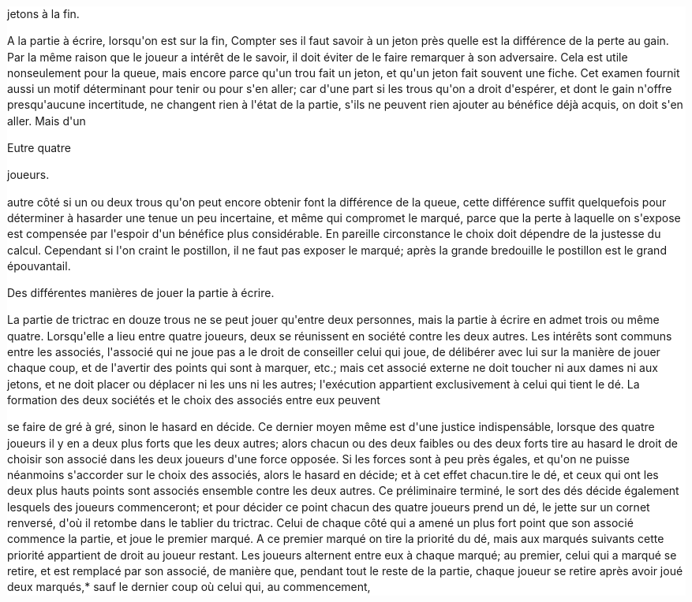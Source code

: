 
jetons à la fin.


A la partie à écrire, lorsqu'on est sur la fin, Compter ses il faut
savoir à un jeton près quelle est la différence de la perte au gain. Par
la même raison que le joueur a intérêt de le savoir, il doit éviter de
le faire remarquer à son adversaire. Cela est utile nonseulement pour la
queue, mais encore parce qu'un trou fait un jeton, et qu'un jeton fait
souvent une fiche. Cet examen fournit aussi un motif déterminant pour
tenir ou pour s'en aller; car d'une part si les trous qu'on a droit
d'espérer, et dont le gain n'offre presqu'aucune incertitude, ne
changent rien à l'état de la partie, s'ils ne peuvent rien ajouter au
bénéfice déjà acquis, on doit s'en aller. Mais d'un





Eutre quatre


joueurs.


autre côté si un ou deux trous qu'on peut encore obtenir font la
différence de la queue, cette différence suffit quelquefois pour
déterminer à hasarder une tenue un peu incertaine, et même qui compromet
le marqué, parce que la perte à laquelle on s'expose est compensée par
l'espoir d'un bénéfice plus considérable. En pareille circonstance le
choix doit dépendre de la justesse du calcul. Cependant si l'on craint
le postillon, il ne faut pas exposer le marqué; après la grande
bredouille le postillon est le grand épouvantail.


Des différentes manières de jouer la partie
à écrire.


La partie de trictrac en douze trous ne se peut jouer qu'entre deux
personnes, mais la partie à écrire en admet trois ou même quatre.
Lorsqu'elle a lieu entre quatre joueurs, deux se réunissent en société
contre les deux autres. Les intérêts sont communs entre les associés,
l'associé qui ne joue pas a le droit de conseiller celui qui joue, de
délibérer avec lui sur la manière de jouer chaque coup, et de l'avertir
des points qui sont à marquer, etc.; mais cet associé externe ne doit
toucher ni aux dames ni aux jetons, et ne doit placer ou déplacer ni les
uns ni les autres; l'exécution appartient exclusivement à celui qui
tient le dé. La formation des deux sociétés et le choix des associés
entre eux peuvent




se faire de gré à gré, sinon le hasard en décide. Ce dernier moyen même
est d'une justice indispensáble, lorsque des quatre joueurs il y en a
deux plus forts que les deux autres; alors chacun ou des deux faibles ou
des deux forts tire au hasard le droit de choisir son associé dans les
deux joueurs d'une force opposée. Si les forces sont à peu près égales,
et qu'on ne puisse néanmoins s'accorder sur le choix des associés,
alors le hasard en décide; et à cet effet chacun.tire le dé, et ceux qui
ont les deux plus hauts points sont associés ensemble contre les deux
autres. Ce préliminaire terminé, le sort des dés décide également
lesquels des joueurs commenceront; et pour décider ce point chacun des
quatre joueurs prend un dé, le jette sur un cornet renversé, d'où il
retombe dans le tablier du trictrac. Celui de chaque côté qui a amené un
plus fort point que son associé commence la partie, et joue le premier
marqué. A ce premier marqué on tire la priorité du dé, mais aux marqués
suivants cette priorité appartient de droit au joueur restant. Les
joueurs alternent entre eux à chaque marqué; au premier, celui qui a
marqué se retire, et est remplacé par son associé, de manière que,
pendant tout le reste de la partie, chaque joueur se retire après avoir
joué deux marqués,* sauf le dernier coup où celui qui, au commencement,